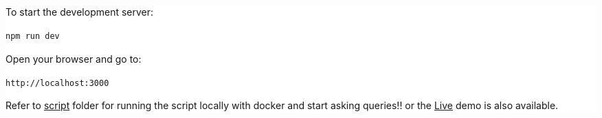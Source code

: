 To start the development server:

```bash
npm run dev
```

Open your browser and go to:

```bash
http://localhost:3000
```

Refer to [script](https://github.com/BHK4321/script) folder for running the script locally with docker and start asking queries!!
or the [Live](https://climate-change-silk.vercel.app) demo is also available.
